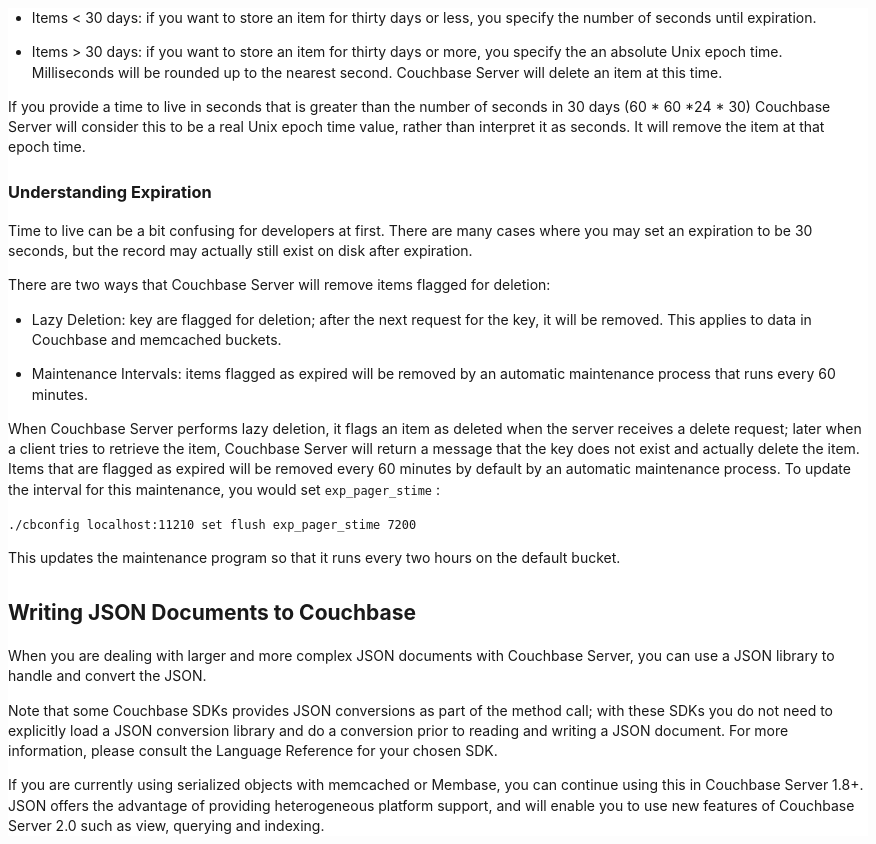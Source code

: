  * Items < 30 days: if you want to store an item for thirty days or less, you
   specify the number of seconds until expiration.

 * Items > 30 days: if you want to store an item for thirty days or more, you
   specify the an absolute Unix epoch time. Milliseconds will be rounded up to the
   nearest second. Couchbase Server will delete an item at this time.

If you provide a time to live in seconds that is greater than the number of
seconds in 30 days (60 \* 60 \*24 \* 30) Couchbase Server will consider this to
be a real Unix epoch time value, rather than interpret it as seconds. It will
remove the item at that epoch time.

<a id="how-couchbase-handles-expirations"></a>

### Understanding Expiration

Time to live can be a bit confusing for developers at first. There are many
cases where you may set an expiration to be 30 seconds, but the record may
actually still exist on disk after expiration.

There are two ways that Couchbase Server will remove items flagged for deletion:

 * Lazy Deletion: key are flagged for deletion; after the next request for the key,
   it will be removed. This applies to data in Couchbase and memcached buckets.

 * Maintenance Intervals: items flagged as expired will be removed by an automatic
   maintenance process that runs every 60 minutes.

When Couchbase Server performs lazy deletion, it flags an item as deleted when
the server receives a delete request; later when a client tries to retrieve the
item, Couchbase Server will return a message that the key does not exist and
actually delete the item. Items that are flagged as expired will be removed
every 60 minutes by default by an automatic maintenance process. To update the
interval for this maintenance, you would set `exp_pager_stime` :


```
./cbconfig localhost:11210 set flush exp_pager_stime 7200
```

This updates the maintenance program so that it runs every two hours on the
default bucket.

<a id="json-documents"></a>

## Writing JSON Documents to Couchbase

When you are dealing with larger and more complex JSON documents with Couchbase
Server, you can use a JSON library to handle and convert the JSON.

Note that some Couchbase SDKs provides JSON conversions as part of the method
call; with these SDKs you do not need to explicitly load a JSON conversion
library and do a conversion prior to reading and writing a JSON document. For
more information, please consult the Language Reference for your chosen SDK.

If you are currently using serialized objects with memcached or Membase, you can
continue using this in Couchbase Server 1.8+. JSON offers the advantage of
providing heterogeneous platform support, and will enable you to use new
features of Couchbase Server 2.0 such as view, querying and indexing.
